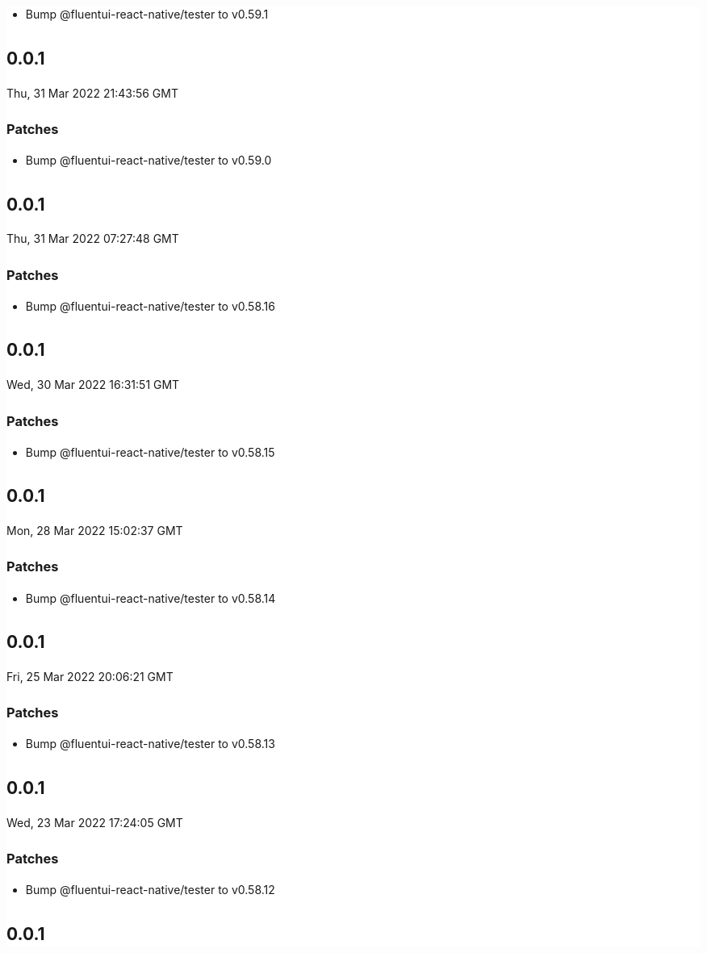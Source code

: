 - Bump @fluentui-react-native/tester to v0.59.1

## 0.0.1

Thu, 31 Mar 2022 21:43:56 GMT

### Patches

- Bump @fluentui-react-native/tester to v0.59.0

## 0.0.1

Thu, 31 Mar 2022 07:27:48 GMT

### Patches

- Bump @fluentui-react-native/tester to v0.58.16

## 0.0.1

Wed, 30 Mar 2022 16:31:51 GMT

### Patches

- Bump @fluentui-react-native/tester to v0.58.15

## 0.0.1

Mon, 28 Mar 2022 15:02:37 GMT

### Patches

- Bump @fluentui-react-native/tester to v0.58.14

## 0.0.1

Fri, 25 Mar 2022 20:06:21 GMT

### Patches

- Bump @fluentui-react-native/tester to v0.58.13

## 0.0.1

Wed, 23 Mar 2022 17:24:05 GMT

### Patches

- Bump @fluentui-react-native/tester to v0.58.12

## 0.0.1
